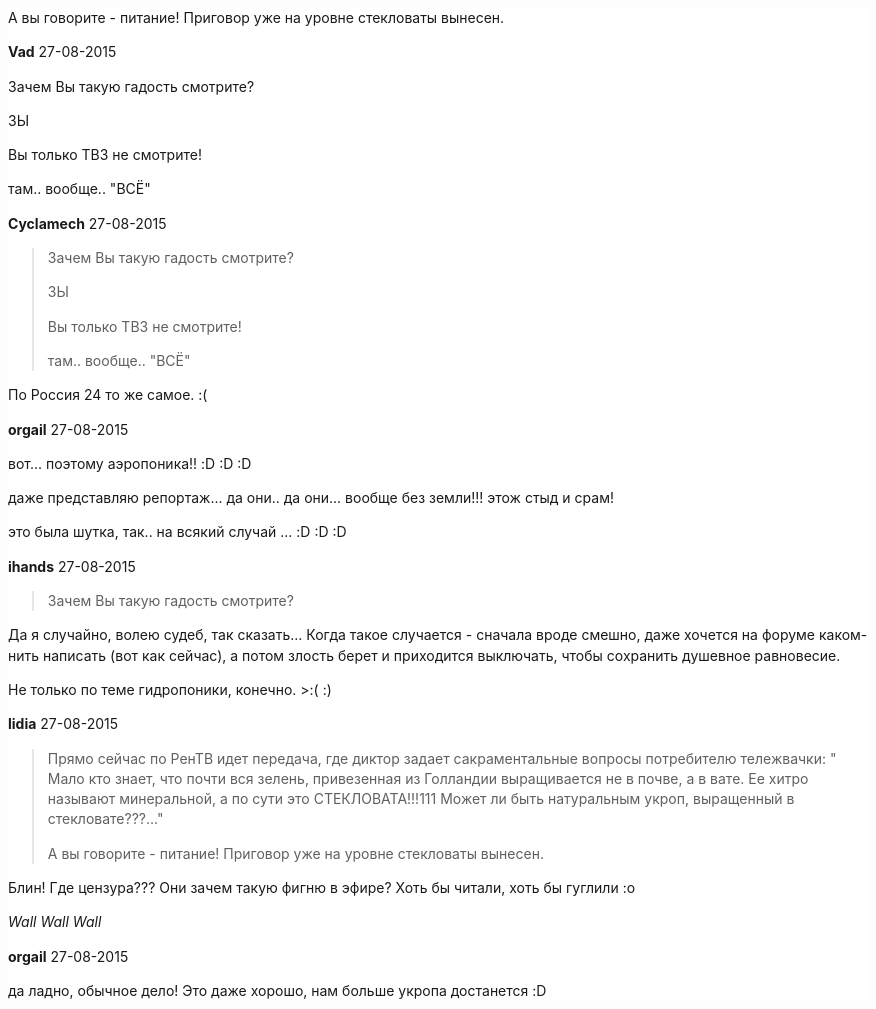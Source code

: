 А вы говорите - питание! Приговор уже на уровне стекловаты вынесен.


**Vad** 27-08-2015

Зачем Вы такую гадость смотрите?

ЗЫ

Вы только ТВ3 не смотрите!

там.. вообще.. "ВСЁ"


**Cyclamech** 27-08-2015

> Зачем Вы такую гадость смотрите?
> 
> ЗЫ
> 
> Вы только ТВ3 не смотрите!
> 
> там.. вообще.. "ВСЁ"

По Россия 24 то же самое. :(


**orgail** 27-08-2015

вот... поэтому аэропоника!! :D :D :D 

даже представляю репортаж... да они.. да они... вообще без земли!!! этож стыд и срам! 

это была шутка, так.. на всякий случай ... :D :D :D


**ihands** 27-08-2015

> Зачем Вы такую гадость смотрите?

Да я случайно, волею судеб, так сказать... Когда такое случается - сначала вроде смешно, даже хочется на форуме каком-нить написать (вот как сейчас), а потом злость берет и приходится выключать, чтобы сохранить душевное равновесие.

Не только по теме гидропоники, конечно. &gt;:( :)


**lidia** 27-08-2015

> Прямо сейчас по РенТВ идет передача, где диктор задает сакраментальные вопросы потребителю тележвачки: " Мало кто знает, что почти вся зелень, привезенная из Голландии выращивается не в почве, а в вате. Ее хитро называют минеральной, а по сути это СТЕКЛОВАТА!!!111 Может ли быть натуральным укроп, выращенный в стекловате???..."
> 
> А вы говорите - питание! Приговор уже на уровне стекловаты вынесен.

Блин! Где цензура??? Они зачем такую фигню в эфире? Хоть бы читали, хоть бы гуглили :o

*Wall* *Wall* *Wall*


**orgail** 27-08-2015

да ладно, обычное дело! Это даже хорошо, нам больше укропа достанется :D
